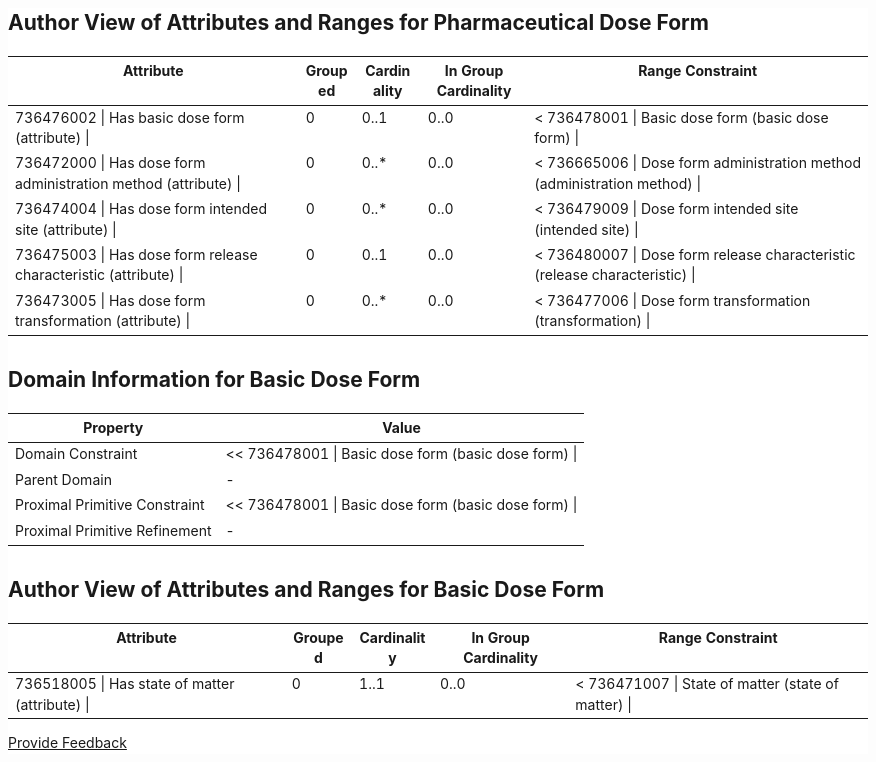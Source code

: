 
  

## Author View of Attributes and Ranges for Pharmaceutical Dose Form

| Attribute | Grouped | Cardinality | In Group Cardinality | Range Constraint |
|---|---|---|---|---|
| 736476002 \| Has basic dose form (attribute) \| | 0 | 0..1 | 0..0 | < 736478001 \| Basic dose form (basic dose form) \| |
| 736472000 \| Has dose form administration method (attribute) \| | 0 | 0..* | 0..0 | < 736665006 \| Dose form administration method (administration method) \| |
| 736474004 \| Has dose form intended site (attribute) \| | 0 | 0..* | 0..0 | < 736479009 \| Dose form intended site (intended site) \| |
| 736475003 \| Has dose form release characteristic (attribute) \| | 0 | 0..1 | 0..0 | < 736480007 \| Dose form release characteristic (release characteristic) \| |
| 736473005 \| Has dose form transformation (attribute) \| | 0 | 0..* | 0..0 | < 736477006 \| Dose form transformation (transformation) \| |

  


  

## Domain Information for Basic Dose Form

| Property | Value |
|---|---|
| Domain Constraint | << 736478001 \| Basic dose form (basic dose form) \| |
| Parent Domain | - |
| Proximal Primitive Constraint | << 736478001 \| Basic dose form (basic dose form) \| |
| Proximal Primitive Refinement | - |


  

## Author View of Attributes and Ranges for Basic Dose Form

| Attribute | Grouped | Cardinality | In Group Cardinality | Range Constraint |
|---|---|---|---|---|
| 736518005 \| Has state of matter (attribute) \| | 0 | 1..1 | 0..0 | < 736471007 \| State of matter (state of matter) \| |







<a href="https://docs.google.com/forms/d/e/1FAIpQLScTmbZIf0UEQwYDkY27EEWBkaiYkHSbR0_9DmFrMLXoQLyL7Q/viewform?usp=pp_url&entry.1767247133=SCT+Editorial+Guide&entry.670899847=Pharmaceutical%20and%20Biologic%20Product%20and%20Dose%20Form%20Attributes%20Summary" class="button primary">Provide Feedback</a>
